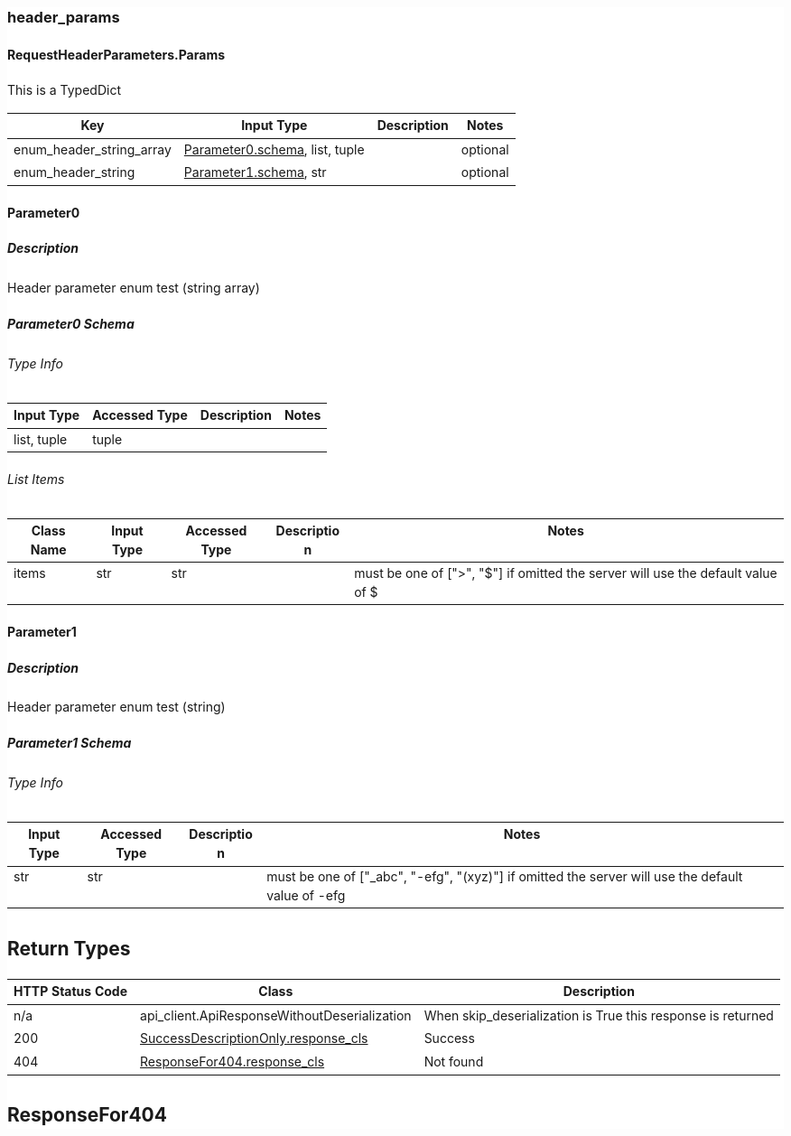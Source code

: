 ### header_params
#### RequestHeaderParameters.Params
This is a TypedDict

Key | Input Type | Description  | Notes
------------- | ------------- | ------------- | -------------
enum_header_string_array | [Parameter0.schema](#parameter0-schema), list, tuple | | optional
enum_header_string | [Parameter1.schema](#parameter1-schema), str | | optional


#### Parameter0

##### Description
Header parameter enum test (string array)

##### Parameter0 Schema

###### Type Info
Input Type | Accessed Type | Description | Notes
------------ | ------------- | ------------- | -------------
list, tuple | tuple |  |

###### List Items
Class Name | Input Type | Accessed Type | Description | Notes
------------- | ------------- | ------------- | ------------- | -------------
items | str | str |  | must be one of [">", "$"] if omitted the server will use the default value of $

#### Parameter1

##### Description
Header parameter enum test (string)

##### Parameter1 Schema

###### Type Info
Input Type | Accessed Type | Description | Notes
------------ | ------------- | ------------- | -------------
str | str |  | must be one of ["_abc", "-efg", "(xyz)"] if omitted the server will use the default value of -efg

## Return Types

HTTP Status Code | Class | Description
------------- | ------------- | -------------
n/a | api_client.ApiResponseWithoutDeserialization | When skip_deserialization is True this response is returned
200 | [SuccessDescriptionOnly.response_cls](../../components/responses/response_success_description_only.md#response_success_description_onlyresponse_cls) | Success
404 | [ResponseFor404.response_cls](#responsefor404-response_cls) | Not found

## ResponseFor404
